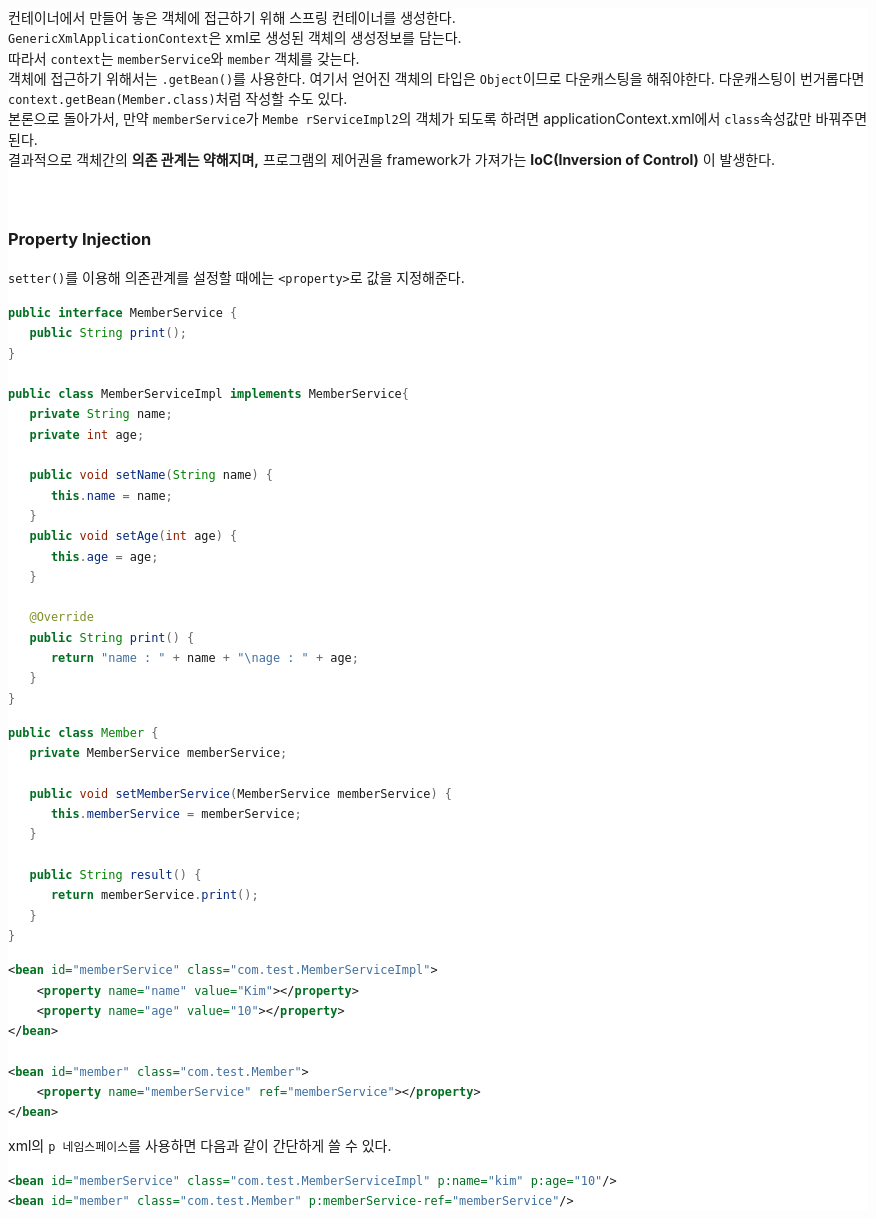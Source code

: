 ```java
```
컨테이너에서 만들어 놓은 객체에 접근하기 위해 스프링 컨테이너를 생성한다.  
`GenericXmlApplicationContext`은 xml로 생성된 객체의 생성정보를 담는다.     
따라서 `context`는 `memberService`와 `member` 객체를 갖는다.   
객체에 접근하기 위해서는 `.getBean()`를 사용한다. 여기서 얻어진 객체의 타입은 `Object`이므로 다운캐스팅을 해줘야한다. 다운캐스팅이 번거롭다면 `context.getBean(Member.class)`처럼 작성할 수도 있다.   
본론으로 돌아가서, 만약 `memberService`가 `Membe rServiceImpl2`의 객체가 되도록 하려면 applicationContext.xml에서 `class`속성값만 바꿔주면 된다.  
결과적으로 객체간의 **의존 관계는 약해지며,** 프로그램의 제어권을 framework가 가져가는 **IoC(Inversion of Control)** 이 발생한다.   

<br/>  

### Property Injection

`setter()`를 이용해 의존관계를 설정할 때에는 `<property>`로 값을 지정해준다.
```java
public interface MemberService {
   public String print();
}

public class MemberServiceImpl implements MemberService{
   private String name;
   private int age;
   
   public void setName(String name) {
      this.name = name;
   }
   public void setAge(int age) {
      this.age = age;
   }

   @Override
   public String print() {
      return "name : " + name + "\nage : " + age;
   }
}
```
```java
public class Member {
   private MemberService memberService;
   
   public void setMemberService(MemberService memberService) {
      this.memberService = memberService;
   }

   public String result() {
      return memberService.print();
   }
}
```
```xml
<bean id="memberService" class="com.test.MemberServiceImpl">
    <property name="name" value="Kim"></property>
    <property name="age" value="10"></property>
</bean>

<bean id="member" class="com.test.Member">
    <property name="memberService" ref="memberService"></property>
</bean>
```
xml의 `p 네임스페이스`를 사용하면 다음과 같이 간단하게 쓸 수 있다. 
```xml
<bean id="memberService" class="com.test.MemberServiceImpl" p:name="kim" p:age="10"/>
<bean id="member" class="com.test.Member" p:memberService-ref="memberService"/>
```
